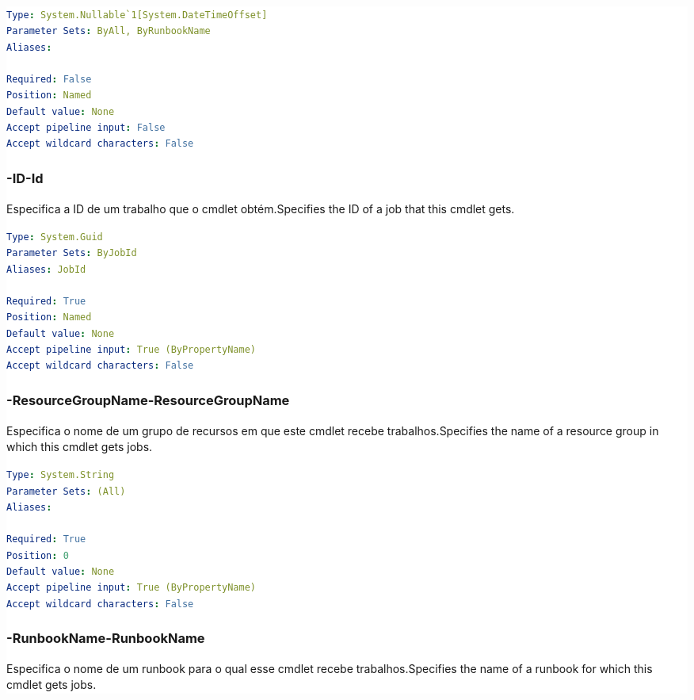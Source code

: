 ```yaml
Type: System.Nullable`1[System.DateTimeOffset]
Parameter Sets: ByAll, ByRunbookName
Aliases:

Required: False
Position: Named
Default value: None
Accept pipeline input: False
Accept wildcard characters: False
```

### <span data-ttu-id="2acd9-126">-ID</span><span class="sxs-lookup"><span data-stu-id="2acd9-126">-Id</span></span>
<span data-ttu-id="2acd9-127">Especifica a ID de um trabalho que o cmdlet obtém.</span><span class="sxs-lookup"><span data-stu-id="2acd9-127">Specifies the ID of a job that this cmdlet gets.</span></span>

```yaml
Type: System.Guid
Parameter Sets: ByJobId
Aliases: JobId

Required: True
Position: Named
Default value: None
Accept pipeline input: True (ByPropertyName)
Accept wildcard characters: False
```

### <span data-ttu-id="2acd9-128">-ResourceGroupName</span><span class="sxs-lookup"><span data-stu-id="2acd9-128">-ResourceGroupName</span></span>
<span data-ttu-id="2acd9-129">Especifica o nome de um grupo de recursos em que este cmdlet recebe trabalhos.</span><span class="sxs-lookup"><span data-stu-id="2acd9-129">Specifies the name of a resource group in which this cmdlet gets jobs.</span></span>

```yaml
Type: System.String
Parameter Sets: (All)
Aliases:

Required: True
Position: 0
Default value: None
Accept pipeline input: True (ByPropertyName)
Accept wildcard characters: False
```

### <span data-ttu-id="2acd9-130">-RunbookName</span><span class="sxs-lookup"><span data-stu-id="2acd9-130">-RunbookName</span></span>
<span data-ttu-id="2acd9-131">Especifica o nome de um runbook para o qual esse cmdlet recebe trabalhos.</span><span class="sxs-lookup"><span data-stu-id="2acd9-131">Specifies the name of a runbook for which this cmdlet gets jobs.</span></span>
